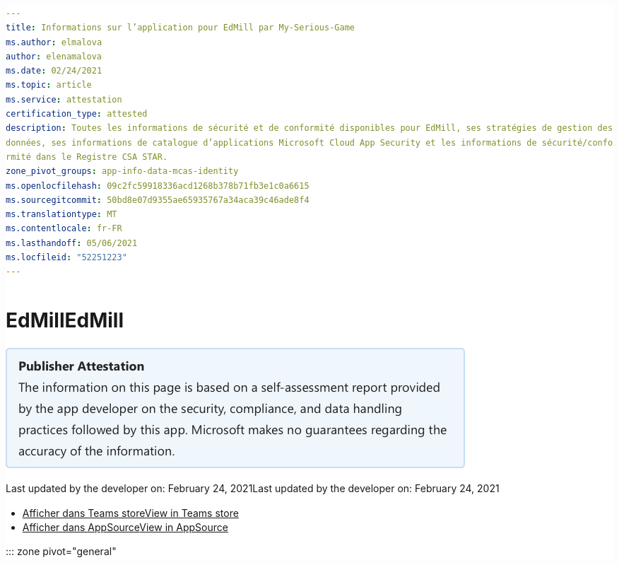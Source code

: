 ```yaml
---
title: Informations sur l’application pour EdMill par My-Serious-Game
ms.author: elmalova
author: elenamalova
ms.date: 02/24/2021
ms.topic: article
ms.service: attestation
certification_type: attested
description: Toutes les informations de sécurité et de conformité disponibles pour EdMill, ses stratégies de gestion des données, ses informations de catalogue d’applications Microsoft Cloud App Security et les informations de sécurité/conformité dans le Registre CSA STAR.
zone_pivot_groups: app-info-data-mcas-identity
ms.openlocfilehash: 09c2fc59918336acd1268b378b71fb3e1c0a6615
ms.sourcegitcommit: 50bd8e07d9355ae65935767a34aca39c46ade8f4
ms.translationtype: MT
ms.contentlocale: fr-FR
ms.lasthandoff: 05/06/2021
ms.locfileid: "52251223"
---
```

# <a name="edmill"></a><span data-ttu-id="61e9d-103">EdMill</span><span class="sxs-lookup"><span data-stu-id="61e9d-103">EdMill</span></span>

<p></p>
<img alt="Publisher Attestation: The information on this page is based on a self-assessment report provided by the app developer on the security, compliance, and data handling practices followed by this app. Microsoft makes no guarantees regarding the accuracy of the information." src="../media/attested.png" width="650" />
<p><span data-ttu-id="61e9d-104">Last updated by the developer on: February 24, 2021</span><span class="sxs-lookup"><span data-stu-id="61e9d-104">Last updated by the developer on: February 24, 2021</span></span></p>

* <span data-ttu-id="61e9d-105"><a href="https://teams.microsoft.com/l/app/484aa99e-4b6b-4182-8c89-3ae4f85f0cd6" target="_blank">Afficher dans Teams store</a></span><span class="sxs-lookup"><span data-stu-id="61e9d-105"><a href="https://teams.microsoft.com/l/app/484aa99e-4b6b-4182-8c89-3ae4f85f0cd6" target="_blank">View in Teams store</a></span></span>
* <span data-ttu-id="61e9d-106"><a href="https://appsource.microsoft.com/product/office/WA200002622" target="_blank">Afficher dans AppSource</a></span><span class="sxs-lookup"><span data-stu-id="61e9d-106"><a href="https://appsource.microsoft.com/product/office/WA200002622" target="_blank">View in AppSource</a></span></span>

::: zone pivot="general"
